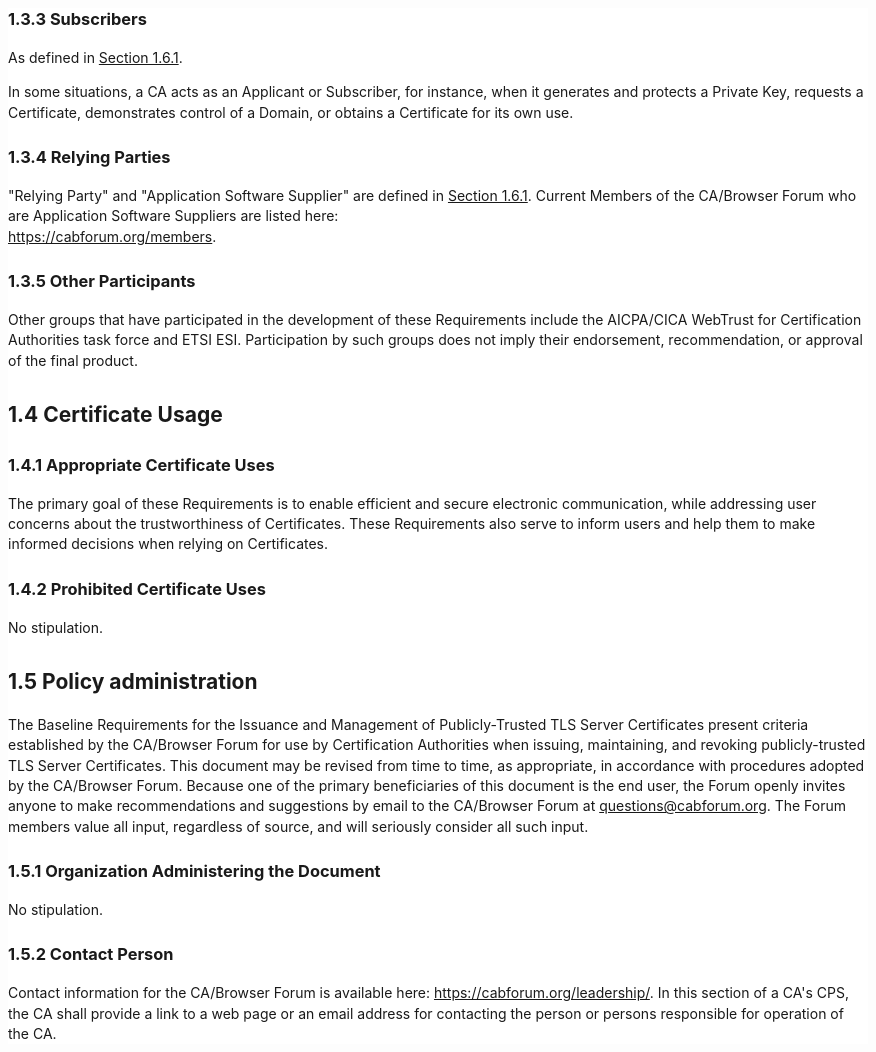 ### 1.3.3 Subscribers

As defined in [Section 1.6.1](#161-definitions).

In some situations, a CA acts as an Applicant or Subscriber, for instance, when it generates and protects a Private Key, requests a Certificate, demonstrates control of a Domain, or obtains a Certificate for its own use.

### 1.3.4 Relying Parties

"Relying Party" and "Application Software Supplier" are defined in [Section 1.6.1](#161-definitions). Current Members of the CA/Browser Forum who are Application Software Suppliers are listed here:  
<https://cabforum.org/members>.

### 1.3.5 Other Participants

Other groups that have participated in the development of these Requirements include the AICPA/CICA WebTrust for Certification Authorities task force and ETSI ESI. Participation by such groups does not imply their endorsement, recommendation, or approval of the final product.

## 1.4 Certificate Usage

### 1.4.1 Appropriate Certificate Uses

The primary goal of these Requirements is to enable efficient and secure electronic communication, while addressing user concerns about the trustworthiness of Certificates. These Requirements also serve to inform users and help them to make informed decisions when relying on Certificates.

### 1.4.2 Prohibited Certificate Uses

No stipulation.

## 1.5 Policy administration

The Baseline Requirements for the Issuance and Management of Publicly-Trusted TLS Server Certificates present criteria established by the CA/Browser Forum for use by Certification Authorities when issuing, maintaining, and revoking publicly-trusted TLS Server Certificates. This document may be revised from time to time, as appropriate, in accordance with procedures adopted by the CA/Browser Forum. Because one of the primary beneficiaries of this document is the end user, the Forum openly invites anyone to make recommendations and suggestions by email to the CA/Browser Forum at <questions@cabforum.org>. The Forum members value all input, regardless of source, and will seriously consider all such input.

### 1.5.1 Organization Administering the Document

No stipulation.

### 1.5.2 Contact Person

Contact information for the CA/Browser Forum is available here: <https://cabforum.org/leadership/>. In this section of a CA's CPS, the CA shall provide a link to a web page or an email address for contacting the person or persons responsible for operation of the CA.
